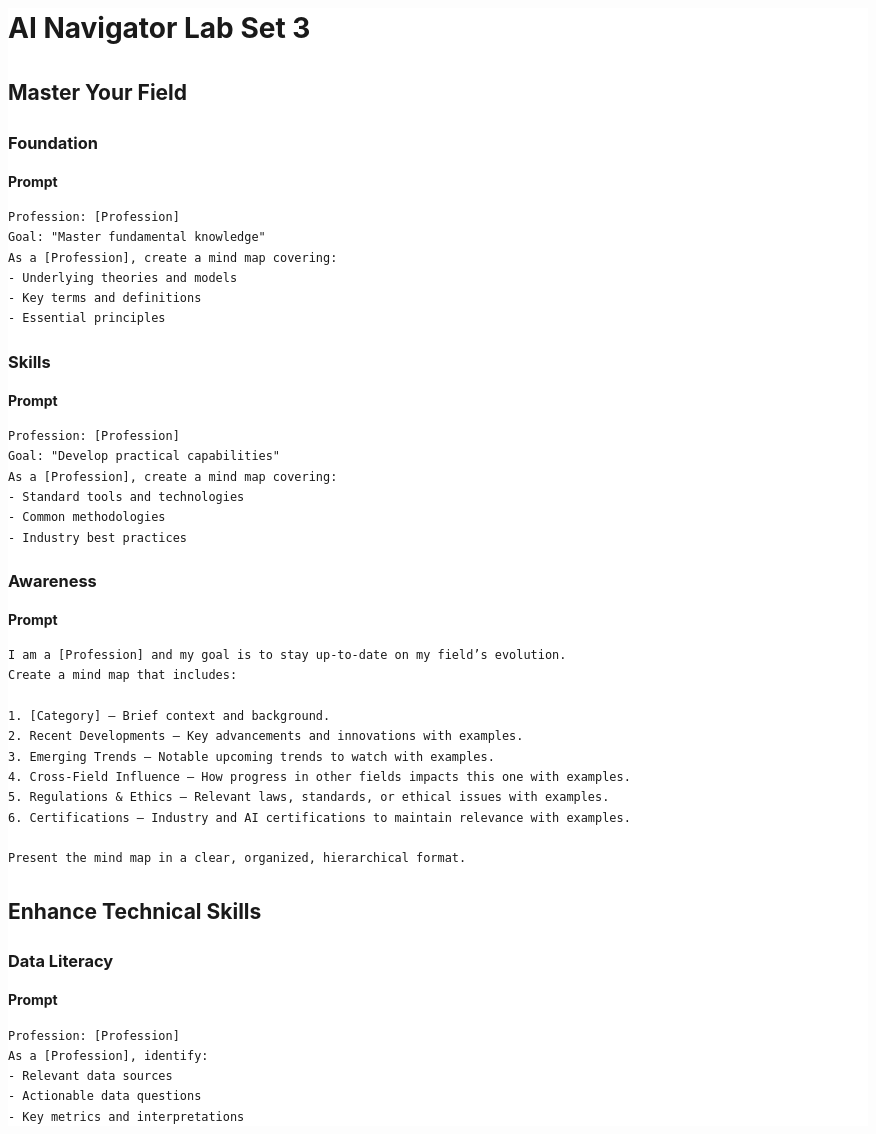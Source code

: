 
# AI Navigator Lab Set 3

## Master Your Field


### Foundation  
**Prompt**
```text
Profession: [Profession]
Goal: "Master fundamental knowledge"
As a [Profession], create a mind map covering:
- Underlying theories and models
- Key terms and definitions
- Essential principles
```

### Skills  
**Prompt**
```text
Profession: [Profession]
Goal: "Develop practical capabilities"
As a [Profession], create a mind map covering:
- Standard tools and technologies
- Common methodologies
- Industry best practices
```

### Awareness  
**Prompt**
```text
I am a [Profession] and my goal is to stay up-to-date on my field’s evolution. 
Create a mind map that includes:

1. [Category] – Brief context and background.  
2. Recent Developments – Key advancements and innovations with examples.  
3. Emerging Trends – Notable upcoming trends to watch with examples.  
4. Cross-Field Influence – How progress in other fields impacts this one with examples.  
5. Regulations & Ethics – Relevant laws, standards, or ethical issues with examples.  
6. Certifications – Industry and AI certifications to maintain relevance with examples.  

Present the mind map in a clear, organized, hierarchical format.
```

## Enhance Technical Skills

### Data Literacy  
**Prompt**
```text
Profession: [Profession]
As a [Profession], identify:
- Relevant data sources
- Actionable data questions
- Key metrics and interpretations
```

